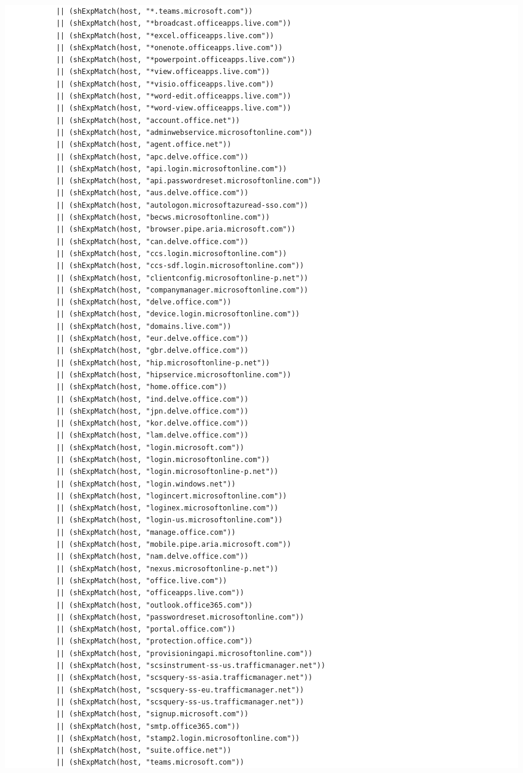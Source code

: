 ```
            || (shExpMatch(host, "*.teams.microsoft.com"))  
            || (shExpMatch(host, "*broadcast.officeapps.live.com"))
            || (shExpMatch(host, "*excel.officeapps.live.com"))
            || (shExpMatch(host, "*onenote.officeapps.live.com"))
            || (shExpMatch(host, "*powerpoint.officeapps.live.com"))
            || (shExpMatch(host, "*view.officeapps.live.com"))                                 
            || (shExpMatch(host, "*visio.officeapps.live.com"))
            || (shExpMatch(host, "*word-edit.officeapps.live.com"))
            || (shExpMatch(host, "*word-view.officeapps.live.com"))
            || (shExpMatch(host, "account.office.net"))
            || (shExpMatch(host, "adminwebservice.microsoftonline.com"))
            || (shExpMatch(host, "agent.office.net"))  
            || (shExpMatch(host, "apc.delve.office.com"))
            || (shExpMatch(host, "api.login.microsoftonline.com"))
            || (shExpMatch(host, "api.passwordreset.microsoftonline.com"))
            || (shExpMatch(host, "aus.delve.office.com"))
            || (shExpMatch(host, "autologon.microsoftazuread-sso.com")) 
            || (shExpMatch(host, "becws.microsoftonline.com"))
            || (shExpMatch(host, "browser.pipe.aria.microsoft.com"))  
            || (shExpMatch(host, "can.delve.office.com")) 
            || (shExpMatch(host, "ccs.login.microsoftonline.com"))  
            || (shExpMatch(host, "ccs-sdf.login.microsoftonline.com"))
            || (shExpMatch(host, "clientconfig.microsoftonline-p.net"))
            || (shExpMatch(host, "companymanager.microsoftonline.com"))
            || (shExpMatch(host, "delve.office.com"))
            || (shExpMatch(host, "device.login.microsoftonline.com"))
            || (shExpMatch(host, "domains.live.com")) 
            || (shExpMatch(host, "eur.delve.office.com"))
            || (shExpMatch(host, "gbr.delve.office.com"))
            || (shExpMatch(host, "hip.microsoftonline-p.net"))
            || (shExpMatch(host, "hipservice.microsoftonline.com"))
            || (shExpMatch(host, "home.office.com"))
            || (shExpMatch(host, "ind.delve.office.com"))
            || (shExpMatch(host, "jpn.delve.office.com"))
            || (shExpMatch(host, "kor.delve.office.com"))
            || (shExpMatch(host, "lam.delve.office.com"))
            || (shExpMatch(host, "login.microsoft.com"))
            || (shExpMatch(host, "login.microsoftonline.com"))
            || (shExpMatch(host, "login.microsoftonline-p.net"))
            || (shExpMatch(host, "login.windows.net"))
            || (shExpMatch(host, "logincert.microsoftonline.com"))
            || (shExpMatch(host, "loginex.microsoftonline.com"))
            || (shExpMatch(host, "login-us.microsoftonline.com"))
            || (shExpMatch(host, "manage.office.com"))
            || (shExpMatch(host, "mobile.pipe.aria.microsoft.com"))
            || (shExpMatch(host, "nam.delve.office.com"))
            || (shExpMatch(host, "nexus.microsoftonline-p.net"))
            || (shExpMatch(host, "office.live.com")) 
            || (shExpMatch(host, "officeapps.live.com")) 
            || (shExpMatch(host, "outlook.office365.com")) 
            || (shExpMatch(host, "passwordreset.microsoftonline.com"))
            || (shExpMatch(host, "portal.office.com"))
            || (shExpMatch(host, "protection.office.com"))
            || (shExpMatch(host, "provisioningapi.microsoftonline.com"))
            || (shExpMatch(host, "scsinstrument-ss-us.trafficmanager.net")) 
            || (shExpMatch(host, "scsquery-ss-asia.trafficmanager.net"))
            || (shExpMatch(host, "scsquery-ss-eu.trafficmanager.net")) 
            || (shExpMatch(host, "scsquery-ss-us.trafficmanager.net"))  
            || (shExpMatch(host, "signup.microsoft.com"))
            || (shExpMatch(host, "smtp.office365.com"))  
            || (shExpMatch(host, "stamp2.login.microsoftonline.com"))
            || (shExpMatch(host, "suite.office.net")) 
            || (shExpMatch(host, "teams.microsoft.com")) 
```